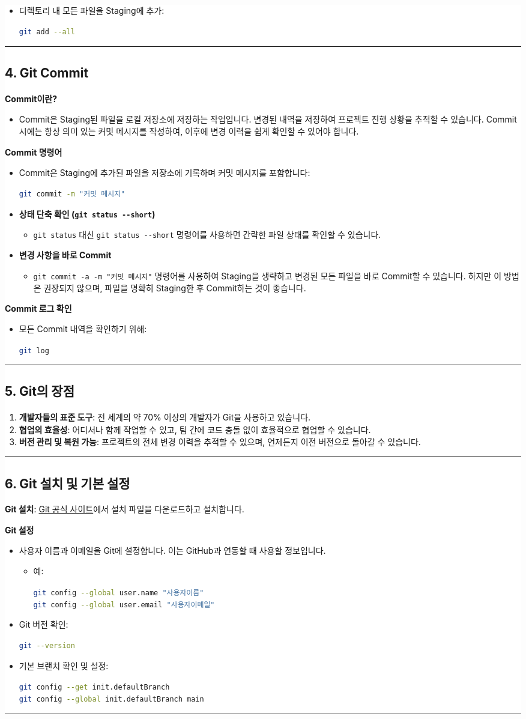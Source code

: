 - 디렉토리 내 모든 파일을 Staging에 추가:
  ```bash
  git add --all
  ```

---

## 4. Git Commit

**Commit이란?**
- Commit은 Staging된 파일을 로컬 저장소에 저장하는 작업입니다. 변경된 내역을 저장하여 프로젝트 진행 상황을 추적할 수 있습니다. Commit 시에는 항상 의미 있는 커밋 메시지를 작성하여, 이후에 변경 이력을 쉽게 확인할 수 있어야 합니다.

**Commit 명령어**
- Commit은 Staging에 추가된 파일을 저장소에 기록하며 커밋 메시지를 포함합니다:
  ```bash
  git commit -m "커밋 메시지"
  ```

- **상태 단축 확인 (`git status --short`)**
    - `git status` 대신 `git status --short` 명령어를 사용하면 간략한 파일 상태를 확인할 수 있습니다.

- **변경 사항을 바로 Commit**
    - `git commit -a -m "커밋 메시지"` 명령어를 사용하여 Staging을 생략하고 변경된 모든 파일을 바로 Commit할 수 있습니다. 하지만 이 방법은 권장되지 않으며, 파일을 명확히 Staging한 후 Commit하는 것이 좋습니다.

**Commit 로그 확인**
- 모든 Commit 내역을 확인하기 위해:
  ```bash
  git log
  ```

---

## 5. Git의 장점

1. **개발자들의 표준 도구**: 전 세계의 약 70% 이상의 개발자가 Git을 사용하고 있습니다.
2. **협업의 효율성**: 어디서나 함께 작업할 수 있고, 팀 간에 코드 충돌 없이 효율적으로 협업할 수 있습니다.
3. **버전 관리 및 복원 가능**: 프로젝트의 전체 변경 이력을 추적할 수 있으며, 언제든지 이전 버전으로 돌아갈 수 있습니다.

---

## 6. Git 설치 및 기본 설정

**Git 설치**: [Git 공식 사이트](https://git-scm.com/)에서 설치 파일을 다운로드하고 설치합니다.

**Git 설정**
- 사용자 이름과 이메일을 Git에 설정합니다. 이는 GitHub과 연동할 때 사용할 정보입니다.
    - 예:
      ```bash
      git config --global user.name "사용자이름"
      git config --global user.email "사용자이메일"
      ```

- Git 버전 확인:
  ```bash
  git --version
  ```
- 기본 브랜치 확인 및 설정:
  ```bash
  git config --get init.defaultBranch
  git config --global init.defaultBranch main
  ```

---